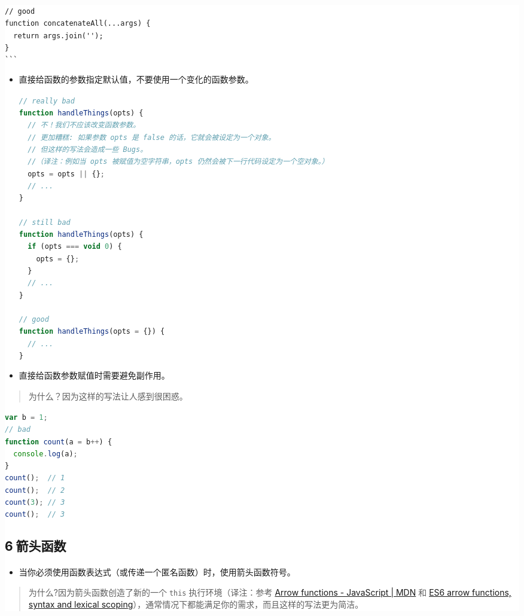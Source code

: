     // good
    function concatenateAll(...args) {
      return args.join('');
    }
    ```

  - 直接给函数的参数指定默认值，不要使用一个变化的函数参数。

    ```javascript
    // really bad
    function handleThings(opts) {
      // 不！我们不应该改变函数参数。
      // 更加糟糕: 如果参数 opts 是 false 的话，它就会被设定为一个对象。
      // 但这样的写法会造成一些 Bugs。
      //（译注：例如当 opts 被赋值为空字符串，opts 仍然会被下一行代码设定为一个空对象。）
      opts = opts || {};
      // ...
    }

    // still bad
    function handleThings(opts) {
      if (opts === void 0) {
        opts = {};
      }
      // ...
    }

    // good
    function handleThings(opts = {}) {
      // ...
    }
    ```

  - 直接给函数参数赋值时需要避免副作用。

  > 为什么？因为这样的写法让人感到很困惑。

  ```javascript
  var b = 1;
  // bad
  function count(a = b++) {
    console.log(a);
  }
  count();  // 1
  count();  // 2
  count(3); // 3
  count();  // 3
  ```


## 6 箭头函数

  - 当你必须使用函数表达式（或传递一个匿名函数）时，使用箭头函数符号。

  > 为什么?因为箭头函数创造了新的一个 `this` 执行环境（译注：参考 [Arrow functions - JavaScript | MDN](https://developer.mozilla.org/en-US/docs/Web/JavaScript/Reference/Functions/Arrow_functions) 和 [ES6 arrow functions, syntax and lexical scoping](http://toddmotto.com/es6-arrow-functions-syntaxes-and-lexical-scoping/)），通常情况下都能满足你的需求，而且这样的写法更为简洁。
